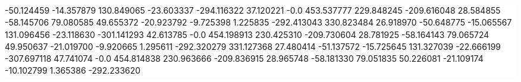   <td>-50.124459</td>
  <td>-14.357879</td>
  <td>130.849065</td>
  <td>-23.603337</td>
  <td>-294.116322</td>
  <td>37.120221</td>
  <td>-0.0</td>
  <td>453.537777</td>
  <td>229.848245</td>
  <td>-209.616048</td>
  <td>28.584855</td>
  <td>-58.145706</td>
  <td>79.080585</td>
  <td>49.655372</td>
  <td>-20.923792</td>
  <td>-9.725398</td>
</tr>
<tr>
  <th>1.225835</th>
  <td>-292.413043</td>
  <td>330.823484</td>
  <td>26.918970</td>
  <td>-50.648775</td>
  <td>-15.065567</td>
  <td>131.096456</td>
  <td>-23.118630</td>
  <td>-301.141293</td>
  <td>42.613785</td>
  <td>-0.0</td>
  <td>454.198913</td>
  <td>230.425310</td>
  <td>-209.730604</td>
  <td>28.781925</td>
  <td>-58.164143</td>
  <td>79.065724</td>
  <td>49.950637</td>
  <td>-21.019700</td>
  <td>-9.920665</td>
</tr>
<tr>
  <th>1.295611</th>
  <td>-292.320279</td>
  <td>331.127368</td>
  <td>27.480414</td>
  <td>-51.137572</td>
  <td>-15.725645</td>
  <td>131.327039</td>
  <td>-22.666199</td>
  <td>-307.697118</td>
  <td>47.741074</td>
  <td>-0.0</td>
  <td>454.814838</td>
  <td>230.963666</td>
  <td>-209.836915</td>
  <td>28.965748</td>
  <td>-58.181330</td>
  <td>79.051835</td>
  <td>50.226081</td>
  <td>-21.109174</td>
  <td>-10.102799</td>
</tr>
<tr>
  <th>1.365386</th>
  <td>-292.233620</td>